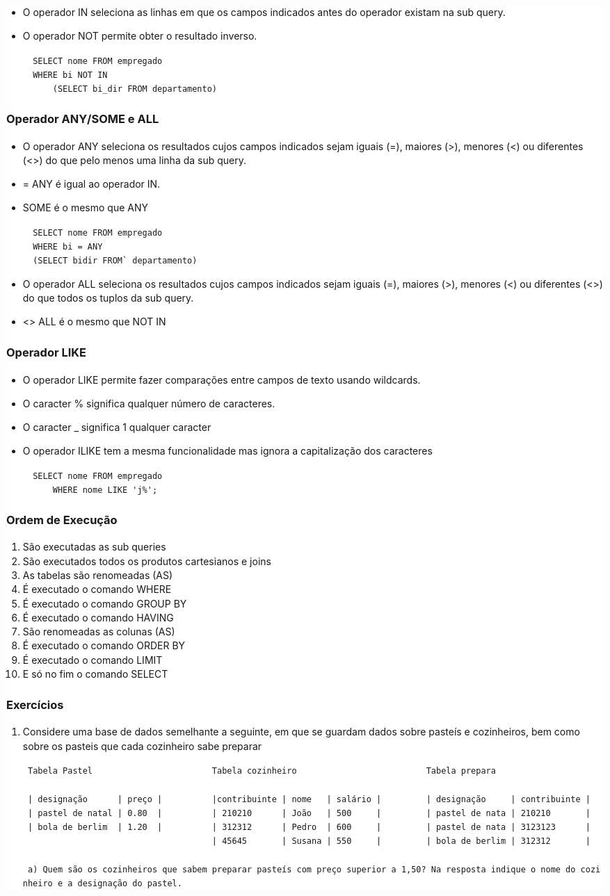 * O operador IN seleciona as linhas em que os campos indicados antes do operador existam na sub query. 
* O operador NOT permite obter o resultado inverso. 

        SELECT nome FROM empregado 
        WHERE bi NOT IN 
            (SELECT bi_dir FROM departamento)

### Operador ANY/SOME e ALL

* O operador ANY seleciona os resultados cujos campos indicados sejam iguais (=), maiores (>), menores (<) ou diferentes (<>) do que pelo menos uma linha da sub query. 
* = ANY é igual ao operador IN.
* SOME é o mesmo que ANY
  
        SELECT nome FROM empregado 
        WHERE bi = ANY 
        (SELECT bidir FROM` departamento)

* O operador ALL seleciona os resultados cujos campos indicados sejam iguais (=), maiores (>), menores (<) ou diferentes (<>) do que todos os tuplos da sub query.
* <> ALL é o mesmo que NOT IN 

### Operador LIKE 
* O operador LIKE permite fazer comparações entre campos de texto usando wildcards. 
* O caracter % significa qualquer número de caracteres. 
* O caracter _ significa 1 qualquer caracter 
* O operador ILIKE tem a mesma funcionalidade mas ignora a capitalização dos caracteres

        SELECT nome FROM empregado 
            WHERE nome LIKE 'j%'; 

    

### Ordem de Execução 

1) São executadas as sub queries 
2) São executados todos os produtos cartesianos e joins 
3) As tabelas são renomeadas (AS)
4) É executado o comando WHERE 
5) É executado o comando GROUP BY 
6) É executado o comando HAVING 
7) São renomeadas as colunas (AS)
8) É executado o comando ORDER BY 
9) É executado o comando LIMIT 
10) E só no fim o comando SELECT

### Exercícios

1) Considere uma base de dados semelhante a seguinte, em que se guardam dados sobre pasteís e cozinheiros, bem como sobre os pasteis que cada cozinheiro sabe preparar 

   ``` 
    Tabela Pastel                        Tabela cozinheiro                          Tabela prepara
    
    | designação      | preço |          |contribuinte | nome   | salário |         | designação     | contribuinte |
    | pastel de natal | 0.80  |          | 210210      | João   | 500     |         | pastel de nata | 210210       |
    | bola de berlim  | 1.20  |          | 312312      | Pedro  | 600     |         | pastel de nata | 3123123      | 
                                         | 45645       | Susana | 550     |         | bola de berlim | 312312       |

    a) Quem são os cozinheiros que sabem preparar pasteís com preço superior a 1,50? Na resposta indique o nome do cozinheiro e a designação do pastel. 
   ```